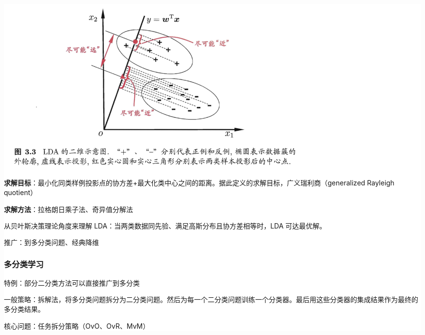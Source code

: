 <img src="./Pictures/截屏2021-02-12 16.24.19.png" alt="线性判别二维示意图" style="zoom:60%;" />

**求解目标**：最小化同类样例投影点的协方差+最大化类中心之间的距离。据此定义的求解目标，广义瑞利商（generalized Rayleigh quotient）

**求解方法**：拉格朗日乘子法、奇异值分解法

从贝叶斯决策理论角度来理解 LDA：当两类数据同先验、满足高斯分布且协方差相等时，LDA 可达最优解。

推广：到多分类问题、经典降维

### 多分类学习

特例：部分二分类方法可以直接推广到多分类

一般策略：拆解法，将多分类问题拆分为二分类问题。然后为每一个二分类问题训练一个分类器。最后用这些分类器的集成结果作为最终的多分类结果。

核心问题：任务拆分策略（OvO、OvR、MvM）
